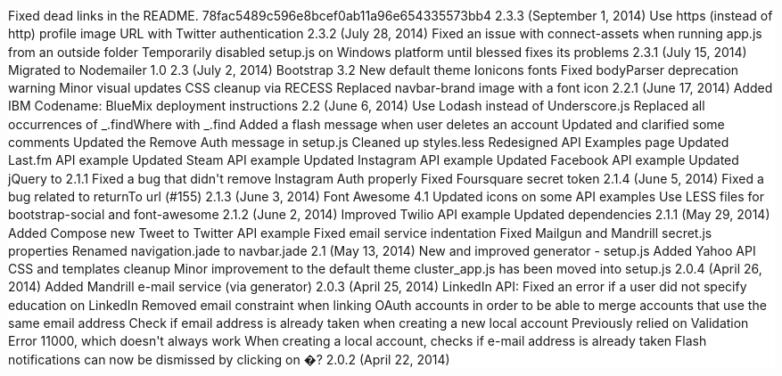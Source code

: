 Fixed dead links in the README. 78fac5489c596e8bcef0ab11a96e654335573bb4
2.3.3 (September 1, 2014)
Use https (instead of http) profile image URL with Twitter authentication
2.3.2 (July 28, 2014)
Fixed an issue with connect-assets when running app.js from an outside folder
Temporarily disabled setup.js on Windows platform until blessed fixes its problems
2.3.1 (July 15, 2014)
Migrated to Nodemailer 1.0
2.3 (July 2, 2014)
Bootstrap 3.2
New default theme
Ionicons fonts
Fixed bodyParser deprecation warning
Minor visual updates
CSS cleanup via RECESS
Replaced navbar-brand image with a font icon
2.2.1 (June 17, 2014)
Added IBM Codename: BlueMix deployment instructions
2.2 (June 6, 2014)
Use Lodash instead of Underscore.js
Replaced all occurrences of _.findWhere with _.find
Added a flash message when user deletes an account
Updated and clarified some comments
Updated the Remove Auth message in setup.js
Cleaned up styles.less
Redesigned API Examples page
Updated Last.fm API example
Updated Steam API example
Updated Instagram API example
Updated Facebook API example
Updated jQuery to 2.1.1
Fixed a bug that didn't remove Instagram Auth properly
Fixed Foursquare secret token
2.1.4 (June 5, 2014)
Fixed a bug related to returnTo url (#155)
2.1.3 (June 3, 2014)
Font Awesome 4.1
Updated icons on some API examples
Use LESS files for bootstrap-social and font-awesome
2.1.2 (June 2, 2014)
Improved Twilio API example
Updated dependencies
2.1.1 (May 29, 2014)
Added Compose new Tweet to Twitter API example
Fixed email service indentation
Fixed Mailgun and Mandrill secret.js properties
Renamed navigation.jade to navbar.jade
2.1 (May 13, 2014)
New and improved generator - setup.js
Added Yahoo API
CSS and templates cleanup
Minor improvement to the default theme
cluster_app.js has been moved into setup.js
2.0.4 (April 26, 2014)
Added Mandrill e-mail service (via generator)
2.0.3 (April 25, 2014)
LinkedIn API: Fixed an error if a user did not specify education on LinkedIn
Removed email constraint when linking OAuth accounts in order to be able to merge accounts that use the same email address
Check if email address is already taken when creating a new local account
Previously relied on Validation Error 11000, which doesn't always work
When creating a local account, checks if e-mail address is already taken
Flash notifications can now be dismissed by clicking on �?
2.0.2 (April 22, 2014)